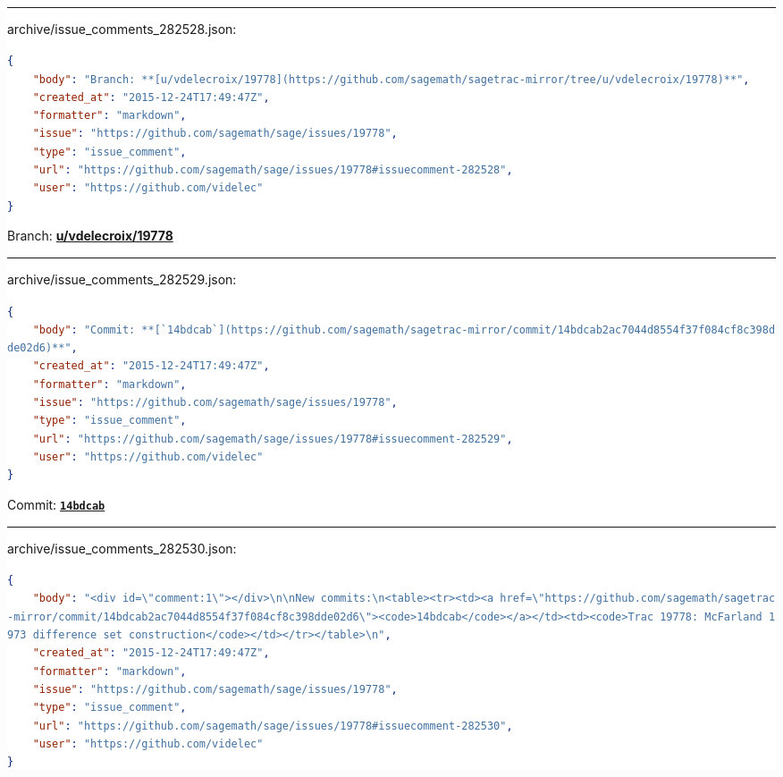 

---

archive/issue_comments_282528.json:
```json
{
    "body": "Branch: **[u/vdelecroix/19778](https://github.com/sagemath/sagetrac-mirror/tree/u/vdelecroix/19778)**",
    "created_at": "2015-12-24T17:49:47Z",
    "formatter": "markdown",
    "issue": "https://github.com/sagemath/sage/issues/19778",
    "type": "issue_comment",
    "url": "https://github.com/sagemath/sage/issues/19778#issuecomment-282528",
    "user": "https://github.com/videlec"
}
```

Branch: **[u/vdelecroix/19778](https://github.com/sagemath/sagetrac-mirror/tree/u/vdelecroix/19778)**



---

archive/issue_comments_282529.json:
```json
{
    "body": "Commit: **[`14bdcab`](https://github.com/sagemath/sagetrac-mirror/commit/14bdcab2ac7044d8554f37f084cf8c398dde02d6)**",
    "created_at": "2015-12-24T17:49:47Z",
    "formatter": "markdown",
    "issue": "https://github.com/sagemath/sage/issues/19778",
    "type": "issue_comment",
    "url": "https://github.com/sagemath/sage/issues/19778#issuecomment-282529",
    "user": "https://github.com/videlec"
}
```

Commit: **[`14bdcab`](https://github.com/sagemath/sagetrac-mirror/commit/14bdcab2ac7044d8554f37f084cf8c398dde02d6)**



---

archive/issue_comments_282530.json:
```json
{
    "body": "<div id=\"comment:1\"></div>\n\nNew commits:\n<table><tr><td><a href=\"https://github.com/sagemath/sagetrac-mirror/commit/14bdcab2ac7044d8554f37f084cf8c398dde02d6\"><code>14bdcab</code></a></td><td><code>Trac 19778: McFarland 1973 difference set construction</code></td></tr></table>\n",
    "created_at": "2015-12-24T17:49:47Z",
    "formatter": "markdown",
    "issue": "https://github.com/sagemath/sage/issues/19778",
    "type": "issue_comment",
    "url": "https://github.com/sagemath/sage/issues/19778#issuecomment-282530",
    "user": "https://github.com/videlec"
}
```
